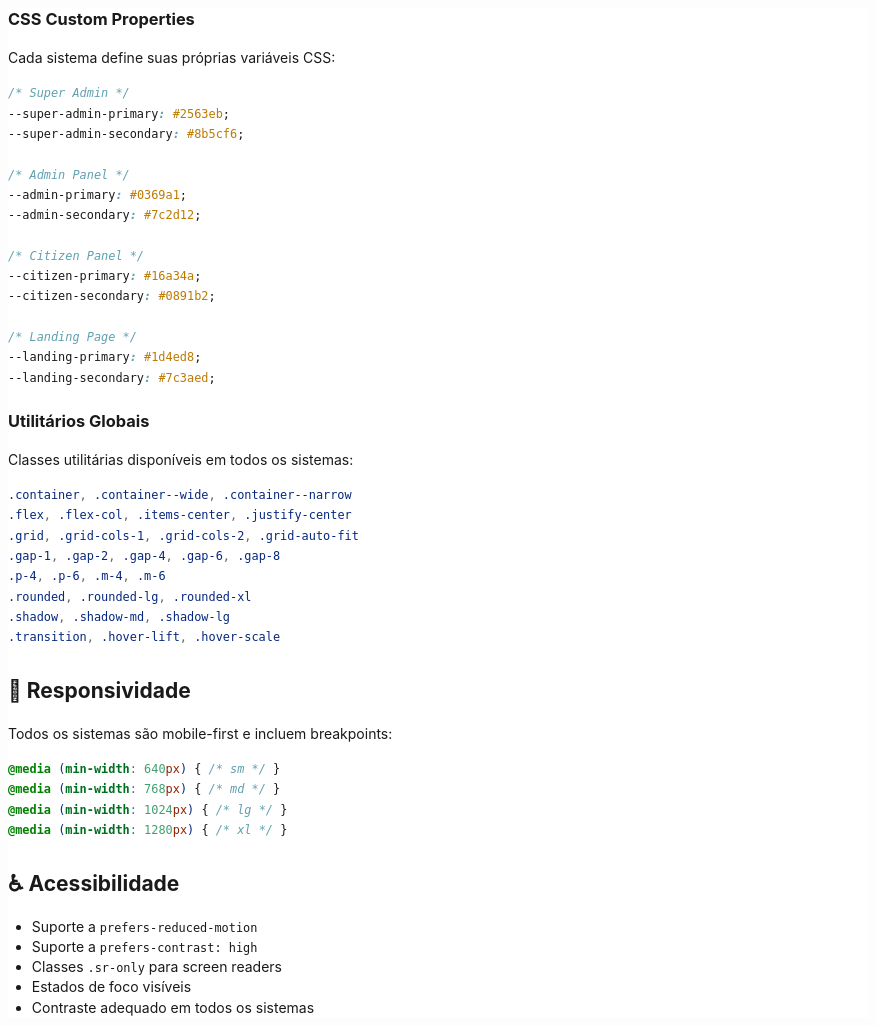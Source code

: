 ### CSS Custom Properties

Cada sistema define suas próprias variáveis CSS:

```css
/* Super Admin */
--super-admin-primary: #2563eb;
--super-admin-secondary: #8b5cf6;

/* Admin Panel */  
--admin-primary: #0369a1;
--admin-secondary: #7c2d12;

/* Citizen Panel */
--citizen-primary: #16a34a;
--citizen-secondary: #0891b2;

/* Landing Page */
--landing-primary: #1d4ed8;
--landing-secondary: #7c3aed;
```

### Utilitários Globais

Classes utilitárias disponíveis em todos os sistemas:

```css
.container, .container--wide, .container--narrow
.flex, .flex-col, .items-center, .justify-center
.grid, .grid-cols-1, .grid-cols-2, .grid-auto-fit
.gap-1, .gap-2, .gap-4, .gap-6, .gap-8
.p-4, .p-6, .m-4, .m-6
.rounded, .rounded-lg, .rounded-xl
.shadow, .shadow-md, .shadow-lg
.transition, .hover-lift, .hover-scale
```

## 📱 Responsividade

Todos os sistemas são mobile-first e incluem breakpoints:

```css
@media (min-width: 640px) { /* sm */ }
@media (min-width: 768px) { /* md */ }
@media (min-width: 1024px) { /* lg */ }
@media (min-width: 1280px) { /* xl */ }
```

## ♿ Acessibilidade

- Suporte a `prefers-reduced-motion`
- Suporte a `prefers-contrast: high`
- Classes `.sr-only` para screen readers
- Estados de foco visíveis
- Contraste adequado em todos os sistemas

